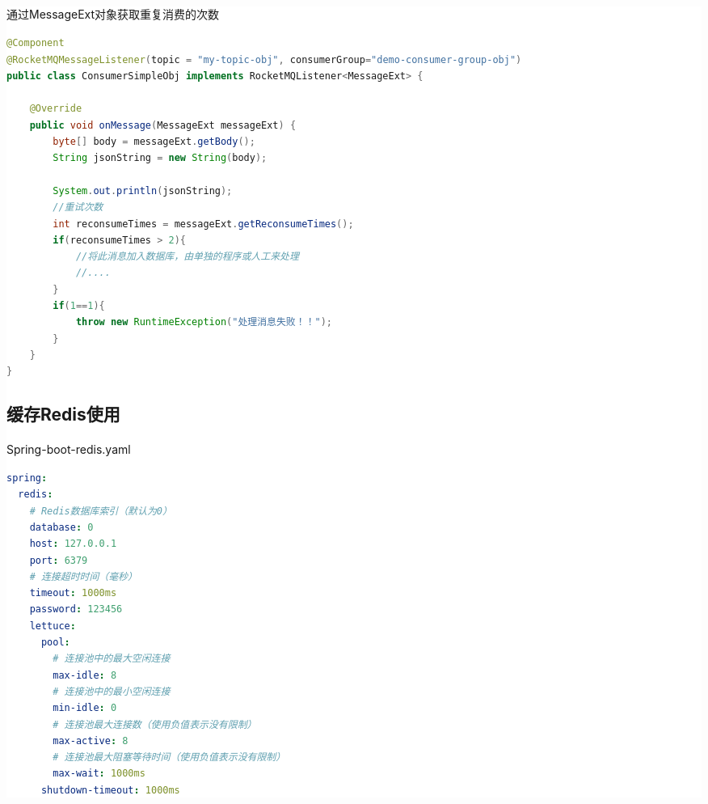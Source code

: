通过MessageExt对象获取重复消费的次数

```java
@Component
@RocketMQMessageListener(topic = "my-topic-obj", consumerGroup="demo-consumer-group-obj")
public class ConsumerSimpleObj implements RocketMQListener<MessageExt> {

    @Override
    public void onMessage(MessageExt messageExt) {
        byte[] body = messageExt.getBody();
        String jsonString = new String(body);

        System.out.println(jsonString);
        //重试次数
        int reconsumeTimes = messageExt.getReconsumeTimes();
        if(reconsumeTimes > 2){
            //将此消息加入数据库，由单独的程序或人工来处理
            //....
        }
        if(1==1){
            throw new RuntimeException("处理消息失败！！");
        }
    }
}
```

## 缓存Redis使用

Spring-boot-redis.yaml

```yaml
spring:
  redis:
    # Redis数据库索引（默认为0）
    database: 0
    host: 127.0.0.1
    port: 6379
    # 连接超时时间（毫秒）
    timeout: 1000ms
    password: 123456
    lettuce:
      pool:
        # 连接池中的最大空闲连接
        max‐idle: 8
        # 连接池中的最小空闲连接
        min‐idle: 0
        # 连接池最大连接数（使用负值表示没有限制）
        max‐active: 8
        # 连接池最大阻塞等待时间（使用负值表示没有限制）
        max‐wait: 1000ms
      shutdown‐timeout: 1000ms
```
